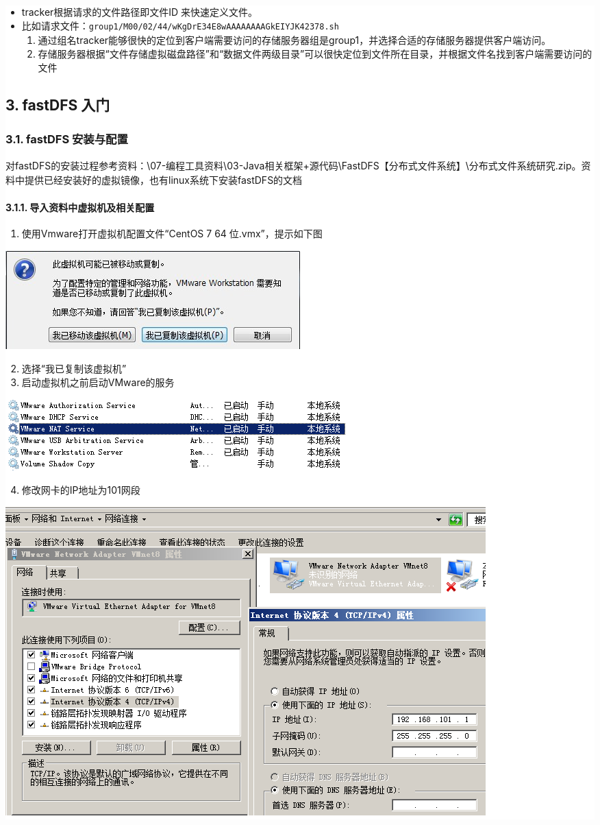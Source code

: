 - tracker根据请求的文件路径即文件ID 来快速定义文件。
- 比如请求文件：`group1/M00/02/44/wKgDrE34E8wAAAAAAAAGkEIYJK42378.sh`
    1. 通过组名tracker能够很快的定位到客户端需要访问的存储服务器组是group1，并选择合适的存储服务器提供客户端访问。
    2. 存储服务器根据“文件存储虚拟磁盘路径”和“数据文件两级目录”可以很快定位到文件所在目录，并根据文件名找到客户端需要访问的文件

## 3. fastDFS 入门
### 3.1. fastDFS 安装与配置

对fastDFS的安装过程参考资料：\07-编程工具资料\03-Java相关框架+源代码\FastDFS【分布式文件系统】\分布式文件系统研究.zip。资料中提供已经安装好的虚拟镜像，也有linux系统下安装fastDFS的文档

#### 3.1.1. 导入资料中虚拟机及相关配置

1. 使用Vmware打开虚拟机配置文件“CentOS 7 64 位.vmx”，提示如下图

![fastDFS资料的虚拟机及相关配置](images/20190802190757494_8690.png)

2. 选择“我已复制该虚拟机”
3. 启动虚拟机之前启动VMware的服务

![fastDFS资料的虚拟机及相关配置](images/20190802190843154_23694.png)

4. 修改网卡的IP地址为101网段

![fastDFS资料的虚拟机及相关配置](images/20190802191029986_20259.png)
